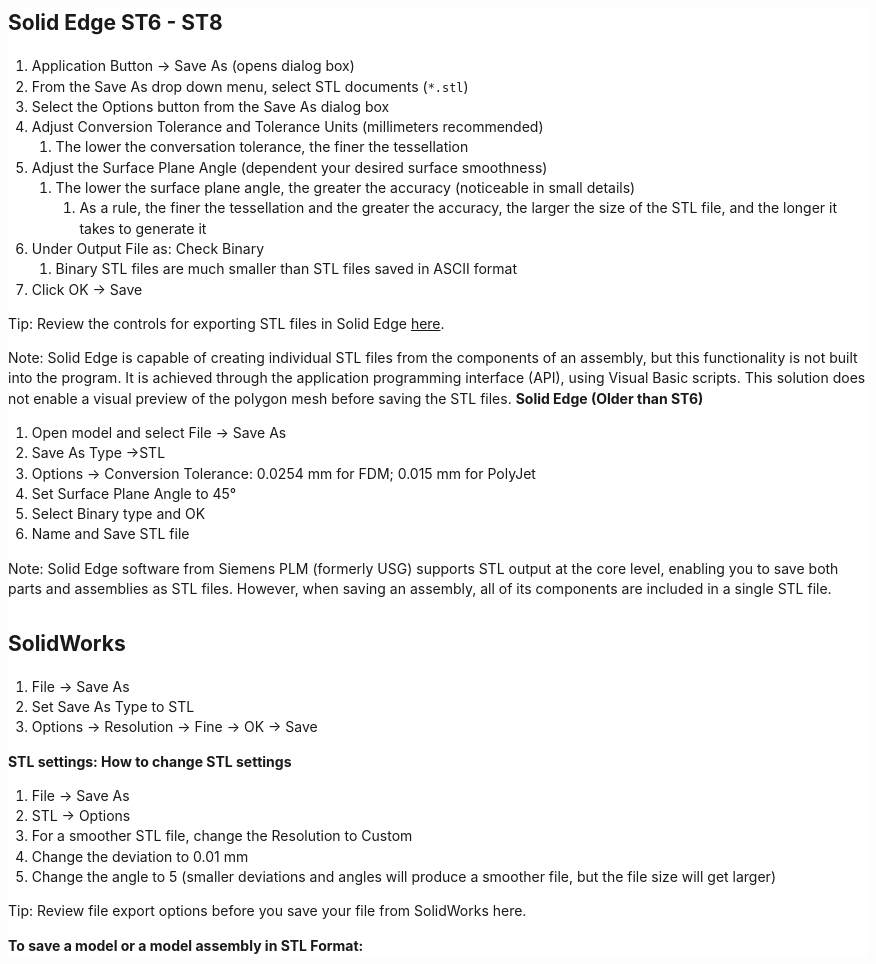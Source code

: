 ## Solid Edge ST6 - ST8

1. Application Button -> Save As (opens dialog box)
2. From the Save As drop down menu, select STL documents (`*.stl`)
3. Select the Options button from the Save As dialog box
4. Adjust Conversion Tolerance and Tolerance Units (millimeters recommended)
   1. The lower the conversation tolerance, the finer the tessellation
5. Adjust the Surface Plane Angle (dependent your desired surface smoothness)
   1. The lower the surface plane angle, the greater the accuracy (noticeable in small details)
      1. As a rule, the finer the tessellation and the greater the accuracy, the larger the size of the STL file, and the longer it takes to generate it
6. Under Output File as: Check Binary
   1. Binary STL files are much smaller than STL files saved in ASCII format
7. Click OK -> Save

Tip: Review the controls for exporting STL files in Solid Edge [here](https://docs.plm.automation.siemens.com/tdoc/se/107/help/#uid:index_importing_exporting_files:xid280320:xid727816:stlexp1d).

Note: Solid Edge is capable of creating individual STL files from the components of an assembly, but this functionality is not built into the program. It is achieved through the application programming interface (API), using Visual Basic scripts. This solution does not enable a visual preview of the polygon mesh before saving the STL files.
**Solid Edge (Older than ST6)**

1. Open model and select File -> Save As
2. Save As Type ->STL
3. Options -> Conversion Tolerance: 0.0254 mm for FDM; 0.015 mm for PolyJet
4. Set Surface Plane Angle to 45°
5. Select Binary type and OK
6. Name and Save STL file

Note: Solid Edge software from Siemens PLM (formerly USG) supports STL output at the core level, enabling you to save both parts and assemblies as STL files. However, when saving an assembly, all of its components are included in a single STL file.

## SolidWorks

1. File -> Save As
2. Set Save As Type to STL
3. Options -> Resolution -> Fine -> OK -> Save

**STL settings: How to change STL settings**

1. File -> Save As
2. STL -> Options
3. For a smoother STL file, change the Resolution to Custom
4. Change the deviation to 0.01 mm
5. Change the angle to 5 (smaller deviations and angles will produce a smoother file, but the file size will get larger)

Tip: Review file export options before you save your file from SolidWorks here.

**To save a model or a model assembly in STL Format:**
